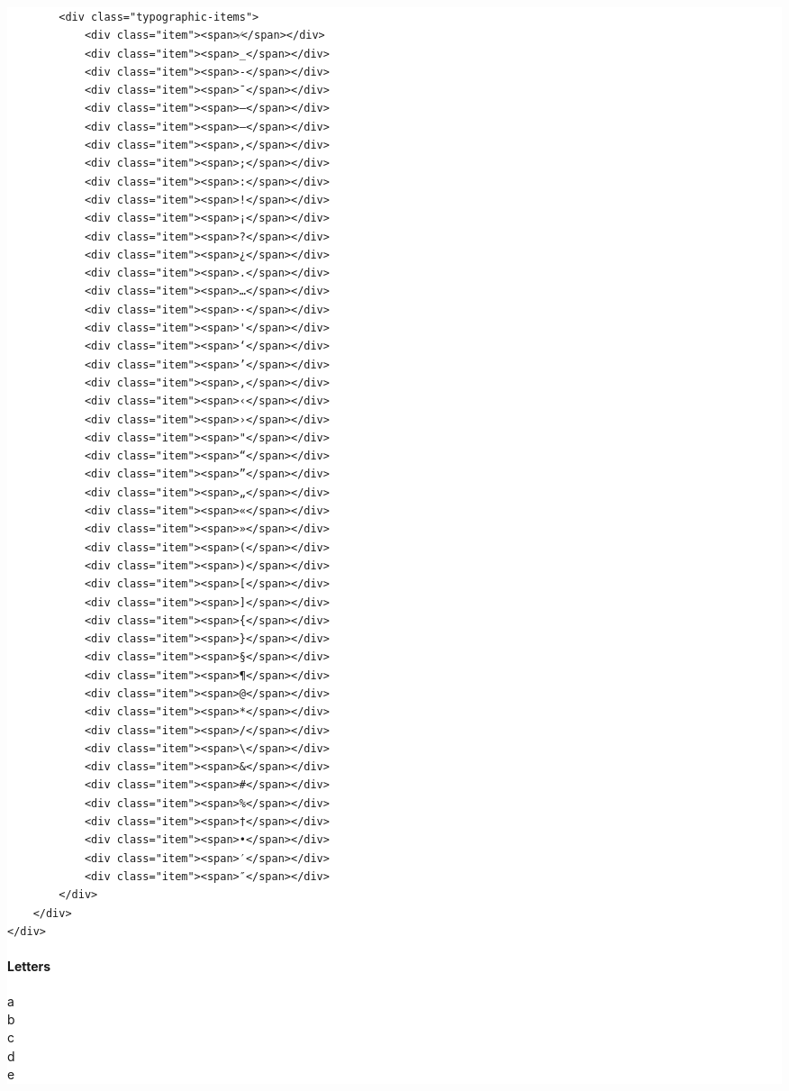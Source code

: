             <div class="typographic-items">
                <div class="item"><span>⁄</span></div>
                <div class="item"><span>_</span></div>
                <div class="item"><span>-</span></div>
                <div class="item"><span>¯</span></div>
                <div class="item"><span>–</span></div>
                <div class="item"><span>—</span></div>
                <div class="item"><span>,</span></div>
                <div class="item"><span>;</span></div>
                <div class="item"><span>:</span></div>
                <div class="item"><span>!</span></div>
                <div class="item"><span>¡</span></div>
                <div class="item"><span>?</span></div>
                <div class="item"><span>¿</span></div>
                <div class="item"><span>.</span></div>
                <div class="item"><span>…</span></div>
                <div class="item"><span>·</span></div>
                <div class="item"><span>'</span></div>
                <div class="item"><span>‘</span></div>
                <div class="item"><span>’</span></div>
                <div class="item"><span>‚</span></div>
                <div class="item"><span>‹</span></div>
                <div class="item"><span>›</span></div>
                <div class="item"><span>"</span></div>
                <div class="item"><span>“</span></div>
                <div class="item"><span>”</span></div>
                <div class="item"><span>„</span></div>
                <div class="item"><span>«</span></div>
                <div class="item"><span>»</span></div>
                <div class="item"><span>(</span></div>
                <div class="item"><span>)</span></div>
                <div class="item"><span>[</span></div>
                <div class="item"><span>]</span></div>
                <div class="item"><span>{</span></div>
                <div class="item"><span>}</span></div>
                <div class="item"><span>§</span></div>
                <div class="item"><span>¶</span></div>
                <div class="item"><span>@</span></div>
                <div class="item"><span>*</span></div>
                <div class="item"><span>/</span></div>
                <div class="item"><span>\</span></div>
                <div class="item"><span>&</span></div>
                <div class="item"><span>#</span></div>
                <div class="item"><span>%</span></div>
                <div class="item"><span>†</span></div>
                <div class="item"><span>•</span></div>
                <div class="item"><span>′</span></div>
                <div class="item"><span>″</span></div>
            </div>
        </div>
    </div>
</div>
<div id="option9" class="size_chart system-font">
    <div class="module-container">
        <div>
            <h4>Letters</h4>
        </div>
        <div class="grid-typography">
            <div class="typographic-items">
                <div class="item"><span>a</span></div>
                <div class="item"><span>b</span></div>
                <div class="item"><span>c</span></div>
                <div class="item"><span>d</span></div>
                <div class="item"><span>e</span></div>